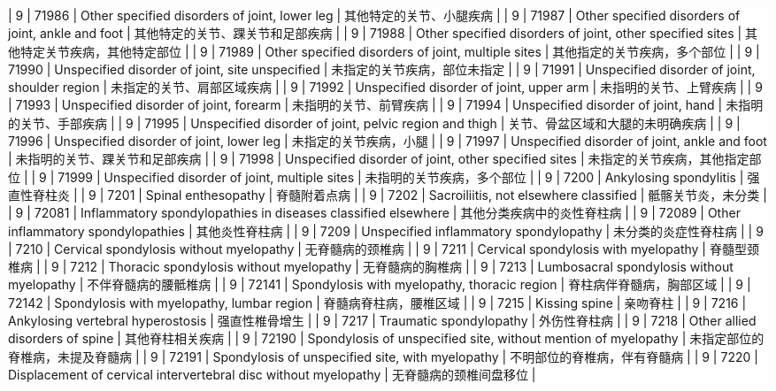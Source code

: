 | 9         | 71986     | Other specified disorders of joint, lower leg                                                                       | 其他特定的关节、小腿疾病                     |
| 9         | 71987     | Other specified disorders of joint, ankle and foot                                                                  | 其他特定的关节、踝关节和足部疾病                 |
| 9         | 71988     | Other specified disorders of joint, other specified sites                                                           | 其他特定关节疾病，其他特定部位                  |
| 9         | 71989     | Other specified disorders of joint, multiple sites                                                                  | 其他指定的关节疾病，多个部位                   |
| 9         | 71990     | Unspecified disorder of joint, site unspecified                                                                     | 未指定的关节疾病，部位未指定                   |
| 9         | 71991     | Unspecified disorder of joint, shoulder region                                                                      | 未指定的关节、肩部区域疾病                    |
| 9         | 71992     | Unspecified disorder of joint, upper arm                                                                            | 未指明的关节、上臂疾病                      |
| 9         | 71993     | Unspecified disorder of joint, forearm                                                                              | 未指明的关节、前臂疾病                      |
| 9         | 71994     | Unspecified disorder of joint, hand                                                                                 | 未指明的关节、手部疾病                      |
| 9         | 71995     | Unspecified disorder of joint, pelvic region and thigh                                                              | 关节、骨盆区域和大腿的未明确疾病                 |
| 9         | 71996     | Unspecified disorder of joint, lower leg                                                                            | 未指定的关节疾病，小腿                      |
| 9         | 71997     | Unspecified disorder of joint, ankle and foot                                                                       | 未指明的关节、踝关节和足部疾病                  |
| 9         | 71998     | Unspecified disorder of joint, other specified sites                                                                | 未指定的关节疾病，其他指定部位                  |
| 9         | 71999     | Unspecified disorder of joint, multiple sites                                                                       | 未指明的关节疾病，多个部位                    |
| 9         | 7200      | Ankylosing spondylitis                                                                                              | 强直性脊柱炎                           |
| 9         | 7201      | Spinal enthesopathy                                                                                                 | 脊髓附着点病                           |
| 9         | 7202      | Sacroiliitis, not elsewhere classified                                                                              | 骶髂关节炎，未分类                        |
| 9         | 72081     | Inflammatory spondylopathies in diseases classified elsewhere                                                       | 其他分类疾病中的炎性脊柱病                    |
| 9         | 72089     | Other inflammatory spondylopathies                                                                                  | 其他炎性脊柱病                          |
| 9         | 7209      | Unspecified inflammatory spondylopathy                                                                              | 未分类的炎症性脊柱病                       |
| 9         | 7210      | Cervical spondylosis without myelopathy                                                                             | 无脊髓病的颈椎病                         |
| 9         | 7211      | Cervical spondylosis with myelopathy                                                                                | 脊髓型颈椎病                           |
| 9         | 7212      | Thoracic spondylosis without myelopathy                                                                             | 无脊髓病的胸椎病                         |
| 9         | 7213      | Lumbosacral spondylosis without myelopathy                                                                          | 不伴脊髓病的腰骶椎病                       |
| 9         | 72141     | Spondylosis with myelopathy, thoracic region                                                                        | 脊柱病伴脊髓病，胸部区域                     |
| 9         | 72142     | Spondylosis with myelopathy, lumbar region                                                                          | 脊髓病脊柱病，腰椎区域                      |
| 9         | 7215      | Kissing spine                                                                                                       | 亲吻脊柱                             |
| 9         | 7216      | Ankylosing vertebral hyperostosis                                                                                   | 强直性椎骨增生                          |
| 9         | 7217      | Traumatic spondylopathy                                                                                             | 外伤性脊柱病                           |
| 9         | 7218      | Other allied disorders of spine                                                                                     | 其他脊柱相关疾病                         |
| 9         | 72190     | Spondylosis of unspecified site, without mention of myelopathy                                                      | 未指定部位的脊椎病，未提及脊髓病                 |
| 9         | 72191     | Spondylosis of unspecified site, with myelopathy                                                                    | 不明部位的脊椎病，伴有脊髓病                   |
| 9         | 7220      | Displacement of cervical intervertebral disc without myelopathy                                                     | 无脊髓病的颈椎间盘移位                      |